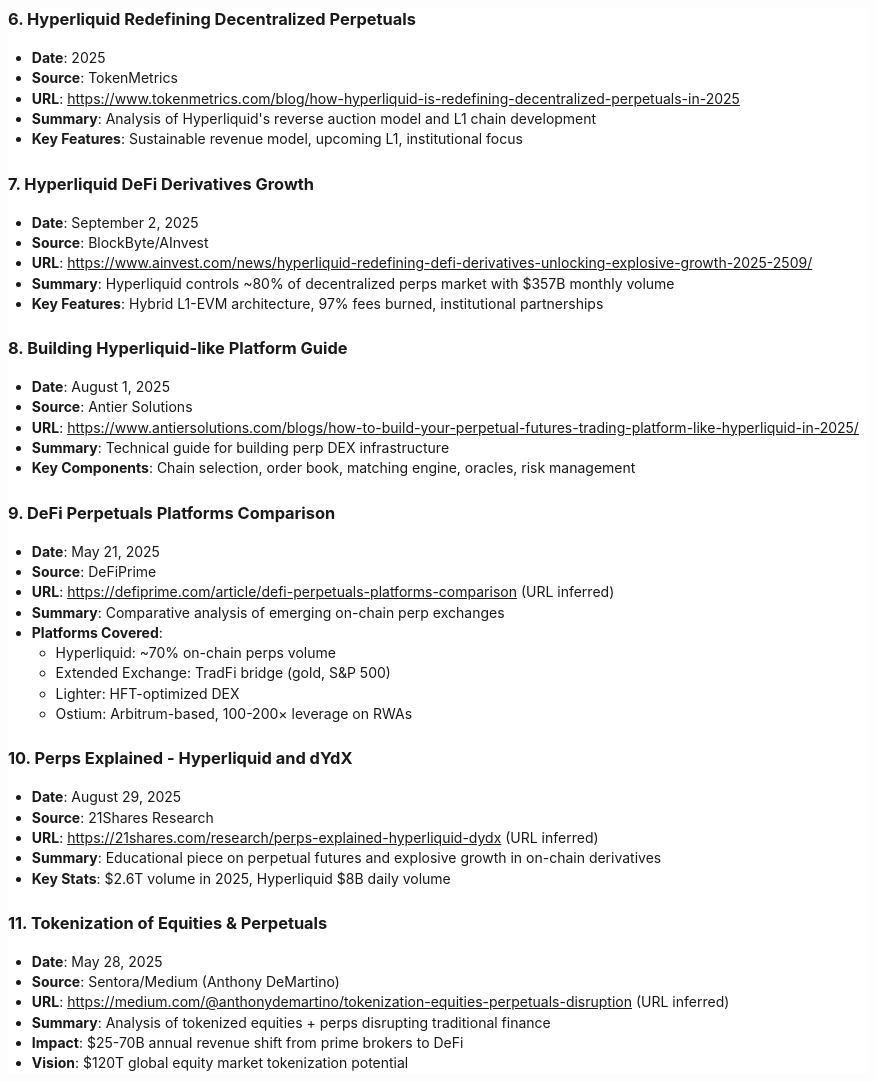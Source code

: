### 6. Hyperliquid Redefining Decentralized Perpetuals
- **Date**: 2025
- **Source**: TokenMetrics
- **URL**: https://www.tokenmetrics.com/blog/how-hyperliquid-is-redefining-decentralized-perpetuals-in-2025
- **Summary**: Analysis of Hyperliquid's reverse auction model and L1 chain development
- **Key Features**: Sustainable revenue model, upcoming L1, institutional focus

### 7. Hyperliquid DeFi Derivatives Growth
- **Date**: September 2, 2025
- **Source**: BlockByte/AInvest
- **URL**: https://www.ainvest.com/news/hyperliquid-redefining-defi-derivatives-unlocking-explosive-growth-2025-2509/
- **Summary**: Hyperliquid controls ~80% of decentralized perps market with $357B monthly volume
- **Key Features**: Hybrid L1-EVM architecture, 97% fees burned, institutional partnerships

### 8. Building Hyperliquid-like Platform Guide
- **Date**: August 1, 2025
- **Source**: Antier Solutions
- **URL**: https://www.antiersolutions.com/blogs/how-to-build-your-perpetual-futures-trading-platform-like-hyperliquid-in-2025/
- **Summary**: Technical guide for building perp DEX infrastructure
- **Key Components**: Chain selection, order book, matching engine, oracles, risk management

### 9. DeFi Perpetuals Platforms Comparison
- **Date**: May 21, 2025
- **Source**: DeFiPrime
- **URL**: https://defiprime.com/article/defi-perpetuals-platforms-comparison (URL inferred)
- **Summary**: Comparative analysis of emerging on-chain perp exchanges
- **Platforms Covered**:
  - Hyperliquid: ~70% on-chain perps volume
  - Extended Exchange: TradFi bridge (gold, S&P 500)
  - Lighter: HFT-optimized DEX
  - Ostium: Arbitrum-based, 100-200× leverage on RWAs

### 10. Perps Explained - Hyperliquid and dYdX
- **Date**: August 29, 2025
- **Source**: 21Shares Research
- **URL**: https://21shares.com/research/perps-explained-hyperliquid-dydx (URL inferred)
- **Summary**: Educational piece on perpetual futures and explosive growth in on-chain derivatives
- **Key Stats**: $2.6T volume in 2025, Hyperliquid $8B daily volume

### 11. Tokenization of Equities & Perpetuals
- **Date**: May 28, 2025
- **Source**: Sentora/Medium (Anthony DeMartino)
- **URL**: https://medium.com/@anthonydemartino/tokenization-equities-perpetuals-disruption (URL inferred)
- **Summary**: Analysis of tokenized equities + perps disrupting traditional finance
- **Impact**: $25-70B annual revenue shift from prime brokers to DeFi
- **Vision**: $120T global equity market tokenization potential
